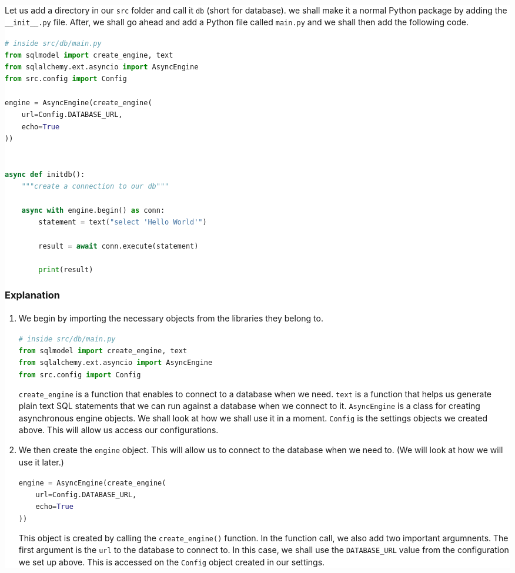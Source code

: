 Let us add a directory in our `src` folder and call it `db` (short for database). we shall make it a normal Python package by adding the `__init__.py` file. After, we shall go ahead and add a Python file called `main.py` and we shall then add the following code.

```python
# inside src/db/main.py
from sqlmodel import create_engine, text
from sqlalchemy.ext.asyncio import AsyncEngine
from src.config import Config

engine = AsyncEngine(create_engine(
    url=Config.DATABASE_URL,
    echo=True
))


async def initdb():
    """create a connection to our db"""

    async with engine.begin() as conn:
        statement = text("select 'Hello World'")

        result = await conn.execute(statement)

        print(result)
```
### Explanation
1. We begin by importing the necessary objects from the libraries they belong to.

    ```python
    # inside src/db/main.py
    from sqlmodel import create_engine, text
    from sqlalchemy.ext.asyncio import AsyncEngine
    from src.config import Config
    ```
    `create_engine` is a function that enables to connect to a database when we need. `text` is a function that helps us generate plain text SQL statements that we can run against a database when we connect to it. `AsyncEngine` is a class for creating asynchronous engine objects. We shall look at how we shall use it in a moment. `Config` is the settings objects we created above. This will allow us access our configurations.


2.  We then create the `engine` object. This will allow us to connect to the database when we need to. (We will look at how we will use it later.)
    ```python
    engine = AsyncEngine(create_engine(
        url=Config.DATABASE_URL,
        echo=True
    ))
    ```
    This object is created by calling the `create_engine()` function. In the function call, we also add two important argumnents. The first argument is the `url` to the database to connect to. In this case, we shall use the `DATABASE_URL` value from the configuration we set up above. This is accessed on the `Config` object created in our settings.
    